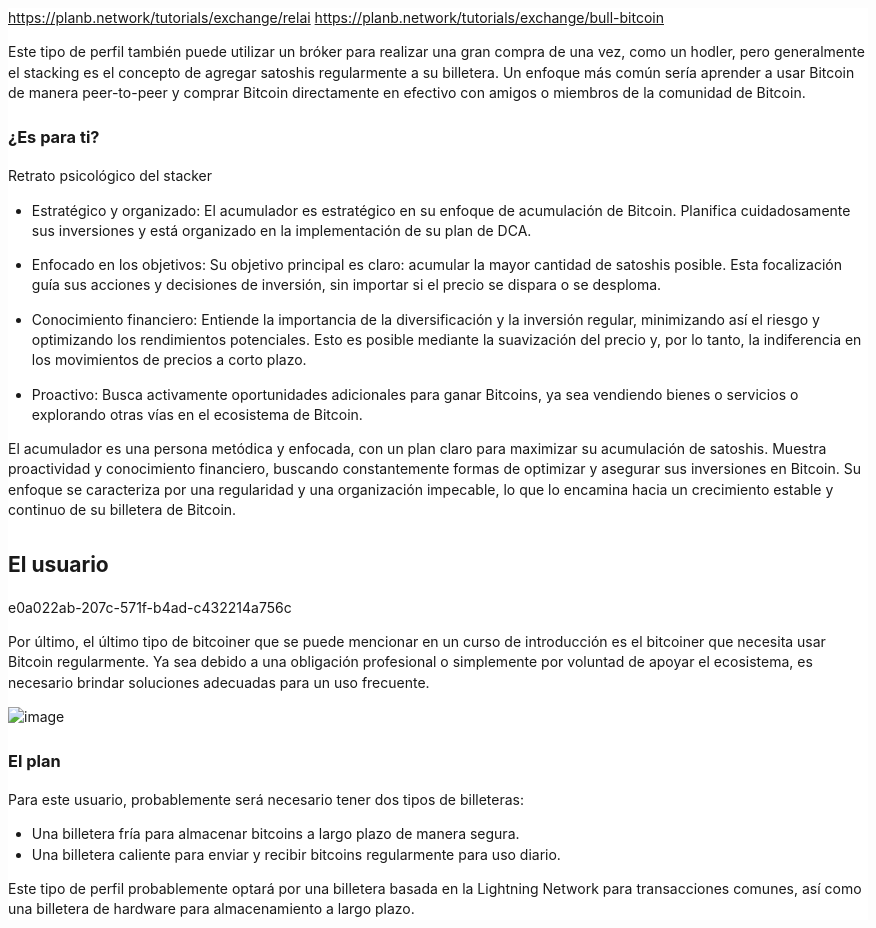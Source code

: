 https://planb.network/tutorials/exchange/relai
https://planb.network/tutorials/exchange/bull-bitcoin

Este tipo de perfil también puede utilizar un bróker para realizar una gran compra de una vez, como un hodler, pero generalmente el stacking es el concepto de agregar satoshis regularmente a su billetera. Un enfoque más común sería aprender a usar Bitcoin de manera peer-to-peer y comprar Bitcoin directamente en efectivo con amigos o miembros de la comunidad de Bitcoin.

### ¿Es para ti?

Retrato psicológico del stacker

- Estratégico y organizado:
  El acumulador es estratégico en su enfoque de acumulación de Bitcoin. Planifica cuidadosamente sus inversiones y está organizado en la implementación de su plan de DCA.

- Enfocado en los objetivos:
  Su objetivo principal es claro: acumular la mayor cantidad de satoshis posible. Esta focalización guía sus acciones y decisiones de inversión, sin importar si el precio se dispara o se desploma.

- Conocimiento financiero:
  Entiende la importancia de la diversificación y la inversión regular, minimizando así el riesgo y optimizando los rendimientos potenciales. Esto es posible mediante la suavización del precio y, por lo tanto, la indiferencia en los movimientos de precios a corto plazo.

- Proactivo:
  Busca activamente oportunidades adicionales para ganar Bitcoins, ya sea vendiendo bienes o servicios o explorando otras vías en el ecosistema de Bitcoin.

El acumulador es una persona metódica y enfocada, con un plan claro para maximizar su acumulación de satoshis. Muestra proactividad y conocimiento financiero, buscando constantemente formas de optimizar y asegurar sus inversiones en Bitcoin. Su enfoque se caracteriza por una regularidad y una organización impecable, lo que lo encamina hacia un crecimiento estable y continuo de su billetera de Bitcoin.

## El usuario

<chapterId>e0a022ab-207c-571f-b4ad-c432214a756c</chapterId>

Por último, el último tipo de bitcoiner que se puede mencionar en un curso de introducción es el bitcoiner que necesita usar Bitcoin regularmente. Ya sea debido a una obligación profesional o simplemente por voluntad de apoyar el ecosistema, es necesario brindar soluciones adecuadas para un uso frecuente.

![image](assets/tuto/12.webp)

### El plan

Para este usuario, probablemente será necesario tener dos tipos de billeteras:

- Una billetera fría para almacenar bitcoins a largo plazo de manera segura.
- Una billetera caliente para enviar y recibir bitcoins regularmente para uso diario.

Este tipo de perfil probablemente optará por una billetera basada en la Lightning Network para transacciones comunes, así como una billetera de hardware para almacenamiento a largo plazo.

